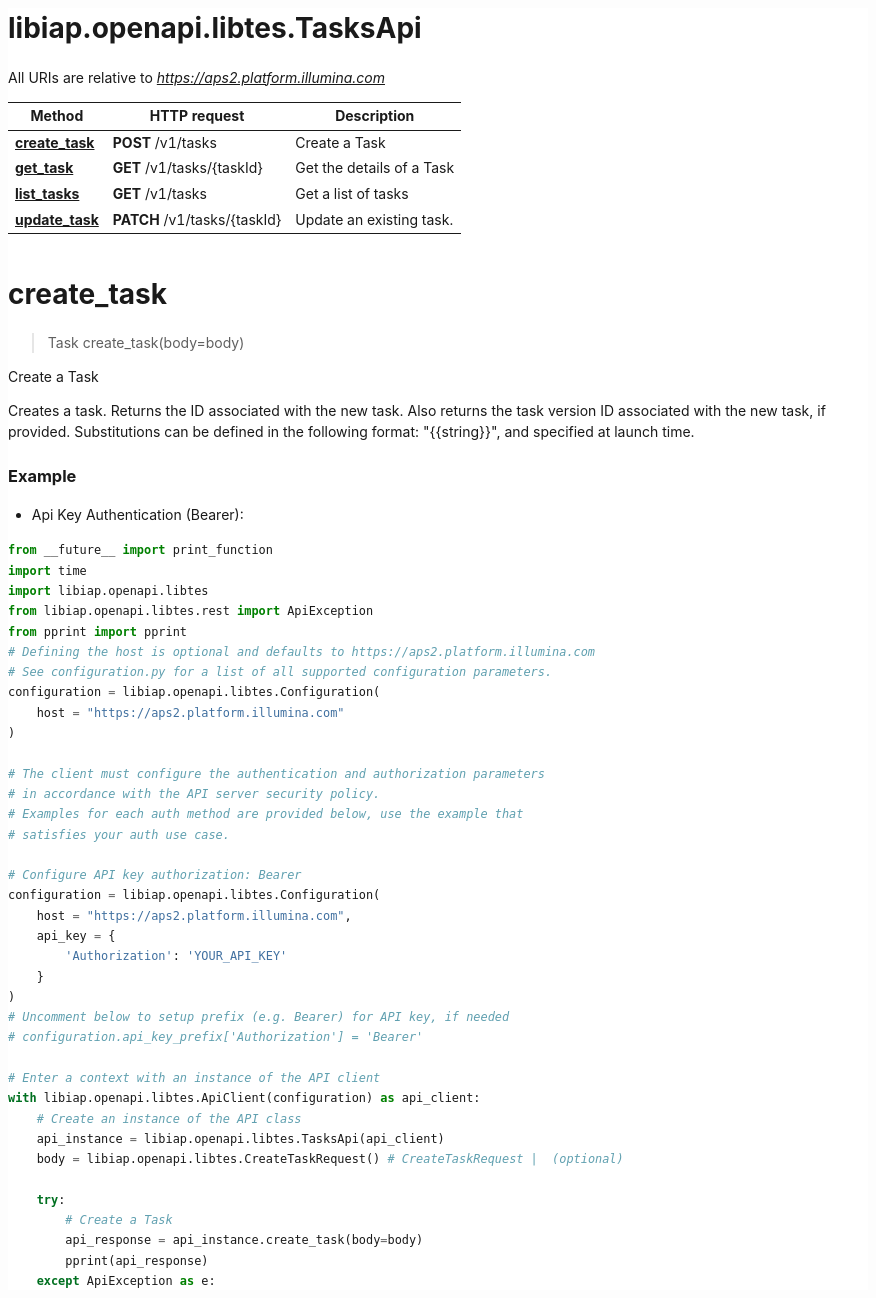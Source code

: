 # libiap.openapi.libtes.TasksApi

All URIs are relative to *https://aps2.platform.illumina.com*

Method | HTTP request | Description
------------- | ------------- | -------------
[**create_task**](TasksApi.md#create_task) | **POST** /v1/tasks | Create a Task
[**get_task**](TasksApi.md#get_task) | **GET** /v1/tasks/{taskId} | Get the details of a Task
[**list_tasks**](TasksApi.md#list_tasks) | **GET** /v1/tasks | Get a list of tasks
[**update_task**](TasksApi.md#update_task) | **PATCH** /v1/tasks/{taskId} | Update an existing task.


# **create_task**
> Task create_task(body=body)

Create a Task

Creates a task. Returns the ID associated with the new task. Also returns the task version ID associated with the new task, if provided. Substitutions can be defined in the following format: \"{{string}}\", and specified at launch time.

### Example

* Api Key Authentication (Bearer):
```python
from __future__ import print_function
import time
import libiap.openapi.libtes
from libiap.openapi.libtes.rest import ApiException
from pprint import pprint
# Defining the host is optional and defaults to https://aps2.platform.illumina.com
# See configuration.py for a list of all supported configuration parameters.
configuration = libiap.openapi.libtes.Configuration(
    host = "https://aps2.platform.illumina.com"
)

# The client must configure the authentication and authorization parameters
# in accordance with the API server security policy.
# Examples for each auth method are provided below, use the example that
# satisfies your auth use case.

# Configure API key authorization: Bearer
configuration = libiap.openapi.libtes.Configuration(
    host = "https://aps2.platform.illumina.com",
    api_key = {
        'Authorization': 'YOUR_API_KEY'
    }
)
# Uncomment below to setup prefix (e.g. Bearer) for API key, if needed
# configuration.api_key_prefix['Authorization'] = 'Bearer'

# Enter a context with an instance of the API client
with libiap.openapi.libtes.ApiClient(configuration) as api_client:
    # Create an instance of the API class
    api_instance = libiap.openapi.libtes.TasksApi(api_client)
    body = libiap.openapi.libtes.CreateTaskRequest() # CreateTaskRequest |  (optional)

    try:
        # Create a Task
        api_response = api_instance.create_task(body=body)
        pprint(api_response)
    except ApiException as e:
```
